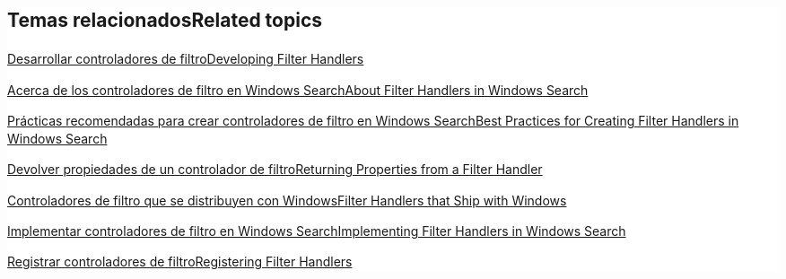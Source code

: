 ## <a name="related-topics"></a><span data-ttu-id="404f4-310">Temas relacionados</span><span class="sxs-lookup"><span data-stu-id="404f4-310">Related topics</span></span>

[<span data-ttu-id="404f4-311">Desarrollar controladores de filtro</span><span class="sxs-lookup"><span data-stu-id="404f4-311">Developing Filter Handlers</span></span>](-search-ifilter-conceptual.md)

[<span data-ttu-id="404f4-312">Acerca de los controladores de filtro en Windows Search</span><span class="sxs-lookup"><span data-stu-id="404f4-312">About Filter Handlers in Windows Search</span></span>](-search-ifilter-about.md)

[<span data-ttu-id="404f4-313">Prácticas recomendadas para crear controladores de filtro en Windows Search</span><span class="sxs-lookup"><span data-stu-id="404f4-313">Best Practices for Creating Filter Handlers in Windows Search</span></span>](-search-3x-wds-extidx-filters.md)

[<span data-ttu-id="404f4-314">Devolver propiedades de un controlador de filtro</span><span class="sxs-lookup"><span data-stu-id="404f4-314">Returning Properties from a Filter Handler</span></span>](-search-ifilter-property-filtering.md)

[<span data-ttu-id="404f4-315">Controladores de filtro que se distribuyen con Windows</span><span class="sxs-lookup"><span data-stu-id="404f4-315">Filter Handlers that Ship with Windows</span></span>](-search-ifilter-implementations.md)

[<span data-ttu-id="404f4-316">Implementar controladores de filtro en Windows Search</span><span class="sxs-lookup"><span data-stu-id="404f4-316">Implementing Filter Handlers in Windows Search</span></span>](-search-ifilter-constructing-filters.md)

[<span data-ttu-id="404f4-317">Registrar controladores de filtro</span><span class="sxs-lookup"><span data-stu-id="404f4-317">Registering Filter Handlers</span></span>](-search-ifilter-registering-filters.md)
